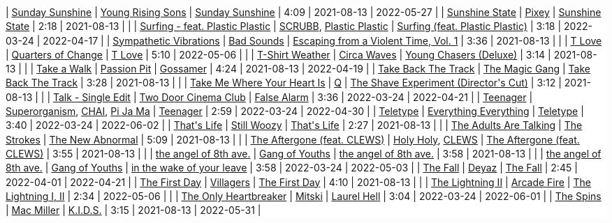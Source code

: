 | [Sunday Sunshine](https://open.spotify.com/track/4wkCy8ASVWRbVZNI2V13FG) | [Young Rising Sons](https://open.spotify.com/artist/6ZUjdwG0NvY6MT7vvmluhV) | [Sunday Sunshine](https://open.spotify.com/album/0AWEqh8xWb0BSLjPFi1V8y) | 4:09 | 2021-08-13 | 2022-05-27 |
| [Sunshine State](https://open.spotify.com/track/4fdnzqkyETaIfre0df8FHk) | [Pixey](https://open.spotify.com/artist/0Mwm5rtTYi44wClH4ZXjkI) | [Sunshine State](https://open.spotify.com/album/7EWBIDFpNqrkZgN6UduHij) | 2:18 | 2021-08-13 |  |
| [Surfing \- feat\. Plastic Plastic](https://open.spotify.com/track/3oY8TfWLkGJiJ8zcrANX8I) | [SCRUBB](https://open.spotify.com/artist/3zSMaWnvUzyNlOW0Tj2s4N), [Plastic Plastic](https://open.spotify.com/artist/09QpmkDaFqi8iqZYLUvGNt) | [Surfing \(feat\. Plastic Plastic\)](https://open.spotify.com/album/4b9jBUBYHJrEdpGInIduSc) | 3:18 | 2022-03-24 | 2022-04-17 |
| [Sympathetic Vibrations](https://open.spotify.com/track/0y8HL66eDhCCT7dLCHoHZd) | [Bad Sounds](https://open.spotify.com/artist/0hSgRl2U8kSaJLE2Di325f) | [Escaping from a Violent Time, Vol\. 1](https://open.spotify.com/album/2RSxh9GKlkFEAJUL8igKa4) | 3:36 | 2021-08-13 |  |
| [T Love](https://open.spotify.com/track/1DMLc4avhS9tZZqI8VVtr5) | [Quarters of Change](https://open.spotify.com/artist/0mnruuV4CcKu7Ux7kBZ5sa) | [T Love](https://open.spotify.com/album/3ppnqC8JtzBM9nq6VZbEqB) | 5:10 | 2022-05-06 |  |
| [T\-Shirt Weather](https://open.spotify.com/track/1uNH7kknB8MVkmh6FfDb6W) | [Circa Waves](https://open.spotify.com/artist/6hl5k4gLl1p3sjhHcb57t2) | [Young Chasers \(Deluxe\)](https://open.spotify.com/album/6lE7PexxLr5OZtAwqBkyFJ) | 3:14 | 2021-08-13 |  |
| [Take a Walk](https://open.spotify.com/track/4Sfa7hdVkqlM8UW5LsSY3F) | [Passion Pit](https://open.spotify.com/artist/7gjAu1qr5C2grXeQFFOGeh) | [Gossamer](https://open.spotify.com/album/14JU5SskmcyckE5I8PY6lv) | 4:24 | 2021-08-13 | 2022-04-19 |
| [Take Back The Track](https://open.spotify.com/track/1oUnzYmReVbOPaFK7e06fk) | [The Magic Gang](https://open.spotify.com/artist/52pNByiBWx6SVMMqqcCA74) | [Take Back The Track](https://open.spotify.com/album/1omzsIGc6EJzxYifCYwgDi) | 3:28 | 2021-08-13 |  |
| [Take Me Where Your Heart Is](https://open.spotify.com/track/1RJl5cZ8kFpoVFOS2x6scI) | [Q](https://open.spotify.com/artist/22vqVhfPJab5kkU9txDGX3) | [The Shave Experiment \(Director's Cut\)](https://open.spotify.com/album/6Q3iHNU0fOwOxoCvyteue0) | 3:12 | 2021-08-13 |  |
| [Talk \- Single Edit](https://open.spotify.com/track/3DLscpihPP0Hallc6i93em) | [Two Door Cinema Club](https://open.spotify.com/artist/536BYVgOnRky0xjsPT96zl) | [False Alarm](https://open.spotify.com/album/4XgX7TI2RY3vzjKhKJrkGq) | 3:36 | 2022-03-24 | 2022-04-21 |
| [Teenager](https://open.spotify.com/track/2oXYNuC2MyRIBEAuhVCIAz) | [Superorganism](https://open.spotify.com/artist/0Wkm45quqfx3NepJpXDvwE), [CHAI](https://open.spotify.com/artist/0NZsNnETGPWLKJj2Y0vpBx), [Pi Ja Ma](https://open.spotify.com/artist/4Rvd84k54Bx41YK2kH3GoA) | [Teenager](https://open.spotify.com/album/306w1PbQAo2jBo2k1IG7JJ) | 2:59 | 2022-03-24 | 2022-04-30 |
| [Teletype](https://open.spotify.com/track/3HghfkXDzz7gYCo4Xir8vI) | [Everything Everything](https://open.spotify.com/artist/1HOeqtP7tHkKNJNLzQ2tnr) | [Teletype](https://open.spotify.com/album/27kg8Ig4ENnxyayLAjVK8q) | 3:40 | 2022-03-24 | 2022-06-02 |
| [That's Life](https://open.spotify.com/track/32q9OuCp7wFdLZKuCXm0wl) | [Still Woozy](https://open.spotify.com/artist/4iMO20EPodreIaEl8qW66y) | [That's Life](https://open.spotify.com/album/5lCRiEhGqKcWZbqMdzrZ9j) | 2:27 | 2021-08-13 |  |
| [The Adults Are Talking](https://open.spotify.com/track/5ruzrDWcT0vuJIOMW7gMnW) | [The Strokes](https://open.spotify.com/artist/0epOFNiUfyON9EYx7Tpr6V) | [The New Abnormal](https://open.spotify.com/album/2xkZV2Hl1Omi8rk2D7t5lN) | 5:09 | 2021-08-13 |  |
| [The Aftergone \(feat\. CLEWS\)](https://open.spotify.com/track/3VpeDsKDbBILjniX4y3rFA) | [Holy Holy](https://open.spotify.com/artist/5KeQyt1QJBjcutJ2AuLNO2), [CLEWS](https://open.spotify.com/artist/6cw5iGpmkR9dNaIZ85j8ya) | [The Aftergone \(feat\. CLEWS\)](https://open.spotify.com/album/2PI3lgEBf6tTcJlb0vMWlF) | 3:55 | 2021-08-13 |  |
| [the angel of 8th ave.](https://open.spotify.com/track/1ZBAWvkQlpd87kCfHopEH4) | [Gang of Youths](https://open.spotify.com/artist/142YBUGmLWCJigFLzgguf8) | [the angel of 8th ave.](https://open.spotify.com/album/128oVGwfkxHAthA6WTW4Hl) | 3:58 | 2021-08-13 |  |
| [the angel of 8th ave.](https://open.spotify.com/track/3Cxmy086Et74mojMN53BYZ) | [Gang of Youths](https://open.spotify.com/artist/142YBUGmLWCJigFLzgguf8) | [in the wake of your leave](https://open.spotify.com/album/5cnVBEtmUA3g55e2qbzdw7) | 3:58 | 2022-03-24 | 2022-05-03 |
| [The Fall](https://open.spotify.com/track/6bs2Q3d1EqZb7pUTfQaAth) | [Deyaz](https://open.spotify.com/artist/1wHWfSUySUXQV73PnpUBUc) | [The Fall](https://open.spotify.com/album/6UIJW1Dzene2situnL8YHw) | 2:45 | 2022-04-01 | 2022-04-21 |
| [The First Day](https://open.spotify.com/track/54ocv5qsX6eIjk8C5AyRpT) | [Villagers](https://open.spotify.com/artist/2m1l9MLSslzup4vvokKgvQ) | [The First Day](https://open.spotify.com/album/18JbYJrl9GZMOc06cQpmIm) | 4:10 | 2021-08-13 |  |
| [The Lightning II](https://open.spotify.com/track/4hgobGfWedCMII3bdualzM) | [Arcade Fire](https://open.spotify.com/artist/3kjuyTCjPG1WMFCiyc5IuB) | [The Lightning I, II](https://open.spotify.com/album/5CW1F2qtnEt9lNaRSZlbHr) | 2:34 | 2022-05-06 |  |
| [The Only Heartbreaker](https://open.spotify.com/track/4VYNZbmI3ixv9mlTTd9NKc) | [Mitski](https://open.spotify.com/artist/2uYWxilOVlUdk4oV9DvwqK) | [Laurel Hell](https://open.spotify.com/album/4rcinMUHEWOxpIwJo2sf22) | 3:04 | 2022-03-24 | 2022-06-01 |
| [The Spins](https://open.spotify.com/track/51pshtuYkgUQnt5huMPbKL) | [Mac Miller](https://open.spotify.com/artist/4LLpKhyESsyAXpc4laK94U) | [K.I.D.S.](https://open.spotify.com/album/0WzOtZBpXvWdNdH7hCJ4qo) | 3:15 | 2021-08-13 | 2022-05-31 |